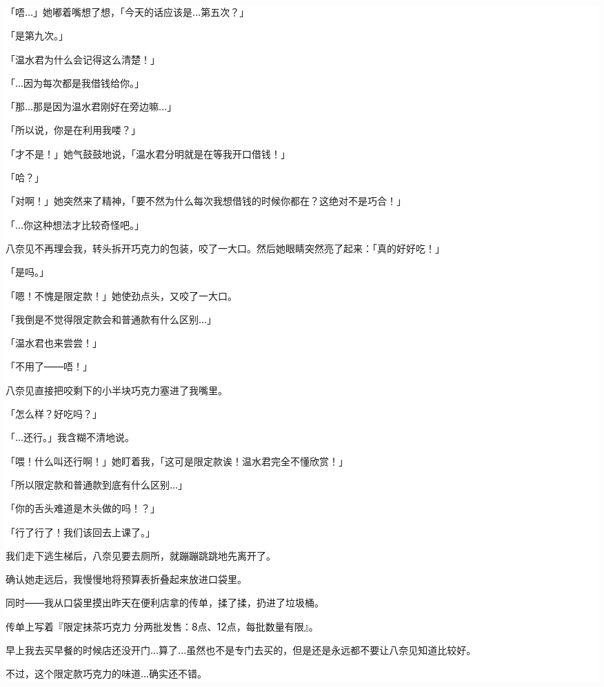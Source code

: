 「唔...」她嘟着嘴想了想，「今天的话应该是...第五次？」

「是第九次。」

「温水君为什么会记得这么清楚！」

「...因为每次都是我借钱给你。」

「那...那是因为温水君刚好在旁边嘛...」

「所以说，你是在利用我喽？」

「才不是！」她气鼓鼓地说，「温水君分明就是在等我开口借钱！」

「哈？」

「对啊！」她突然来了精神，「要不然为什么每次我想借钱的时候你都在？这绝对不是巧合！」

「...你这种想法才比较奇怪吧。」

八奈见不再理会我，转头拆开巧克力的包装，咬了一大口。然后她眼睛突然亮了起来：「真的好好吃！」

「是吗。」

「嗯！不愧是限定款！」她使劲点头，又咬了一大口。

「我倒是不觉得限定款会和普通款有什么区别...」

「温水君也来尝尝！」

「不用了——唔！」

八奈见直接把咬剩下的小半块巧克力塞进了我嘴里。

「怎么样？好吃吗？」

「...还行。」我含糊不清地说。

「喂！什么叫还行啊！」她盯着我，「这可是限定款诶！温水君完全不懂欣赏！」

「所以限定款和普通款到底有什么区别...」

「你的舌头难道是木头做的吗！？」

「行了行了！我们该回去上课了。」

我们走下逃生梯后，八奈见要去厕所，就蹦蹦跳跳地先离开了。

确认她走远后，我慢慢地将预算表折叠起来放进口袋里。

同时——我从口袋里摸出昨天在便利店拿的传单，揉了揉，扔进了垃圾桶。

传单上写着『限定抹茶巧克力 分两批发售：8点、12点，每批数量有限』。

早上我去买早餐的时候店还没开门...算了...虽然也不是专门去买的，但是还是永远都不要让八奈见知道比较好。

不过，这个限定款巧克力的味道...确实还不错。


<ClientOnly>
  <leave/>
</ClientOnly/>